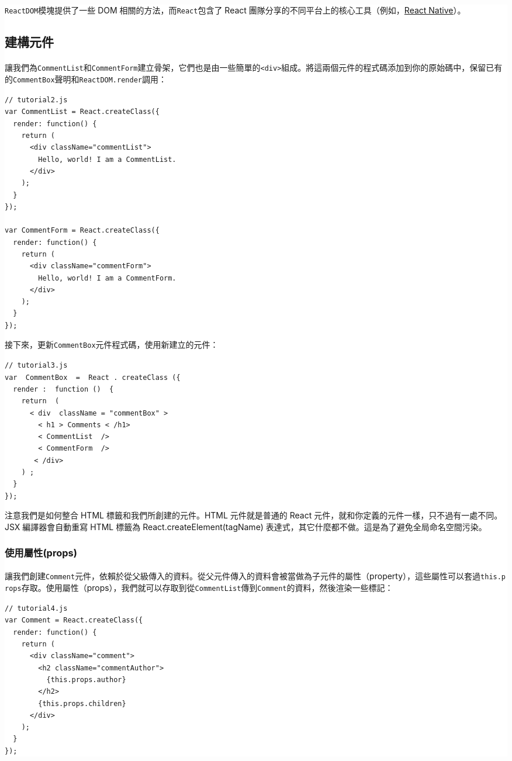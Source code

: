 `ReactDOM`模塊提供了一些 DOM 相關的方法，而`React`包含了 React 團隊分享的不同平台上的核心工具（例如，[React Native](http://facebook.github.io/react-native/)）。

## 建構元件
讓我們為`CommentList`和`CommentForm`建立骨架，它們也是由一些簡單的`<div>`組成。將這兩個元件的程式碼添加到你的原始碼中，保留已有的`CommentBox`聲明和`ReactDOM.render`調用：

	// tutorial2.js
	var CommentList = React.createClass({
	  render: function() {
	    return (
	      <div className="commentList">
	        Hello, world! I am a CommentList.
	      </div>
	    );
	  }
	});
	
	var CommentForm = React.createClass({
	  render: function() {
	    return (
	      <div className="commentForm">
	        Hello, world! I am a CommentForm.
	      </div>
	    );
	  }
	});

接下來，更新`CommentBox`元件程式碼，使用新建立的元件：

	// tutorial3.js 
	var  CommentBox  =  React . createClass ({ 
	  render :  function ()  { 
	    return  ( 
	      < div  className = "commentBox" > 
	        < h1 > Comments < /h1> 
	        < CommentList  /> 
	        < CommentForm  />
	       < /div> 
	    ) ; 
	  } 
	});

注意我們是如何整合 HTML 標籤和我們所創建的元件。HTML 元件就是普通的 React 元件，就和你定義的元件一樣，只不過有一處不同。JSX 編譯器會自動重寫 HTML 標籤為 React.createElement(tagName) 表達式，其它什麼都不做。這是為了避免全局命名空間污染。

### 使用屬性(props)
讓我們創建`Comment`元件，依賴於從父級傳入的​​資料。從父元件傳入的資料會被當做為子元件的屬性（property），這些屬性可以套過`this.props`存取。使用屬性（props），我們就可以存取到從`CommentList`傳到`Comment`的資料，然後渲染一些標記：

	// tutorial4.js
	var Comment = React.createClass({
	  render: function() {
	    return (
	      <div className="comment">
	        <h2 className="commentAuthor">
	          {this.props.author}
	        </h2>
	        {this.props.children}
	      </div>
	    );
	  }
	});
